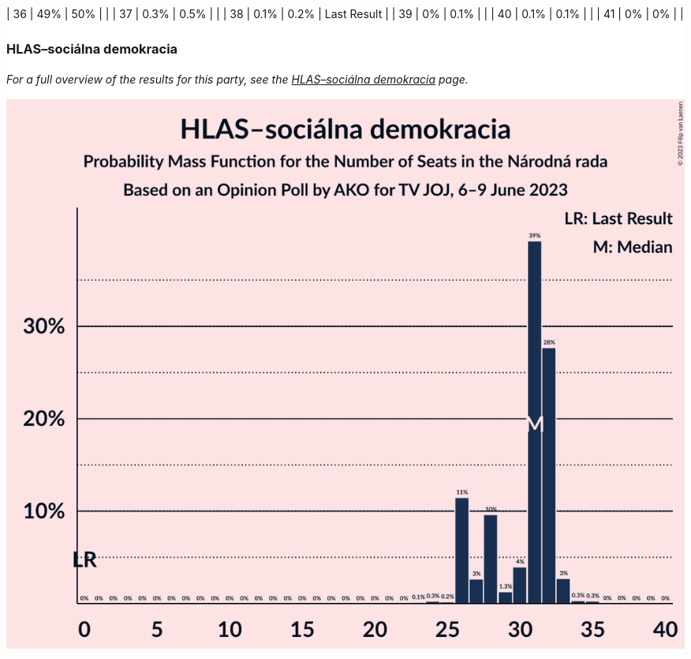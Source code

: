 | 36 | 49% | 50% |  |
| 37 | 0.3% | 0.5% |  |
| 38 | 0.1% | 0.2% | Last Result |
| 39 | 0% | 0.1% |  |
| 40 | 0.1% | 0.1% |  |
| 41 | 0% | 0% |  |

### HLAS–sociálna demokracia

*For a full overview of the results for this party, see the [HLAS–sociálna demokracia](party-hlas–sociálnademokracia.html) page.*

![Graph with seats probability mass function not yet produced](2023-06-09-AKO-seats-pmf-hlas–sociálnademokracia.png "Seats Probability Mass Function")
